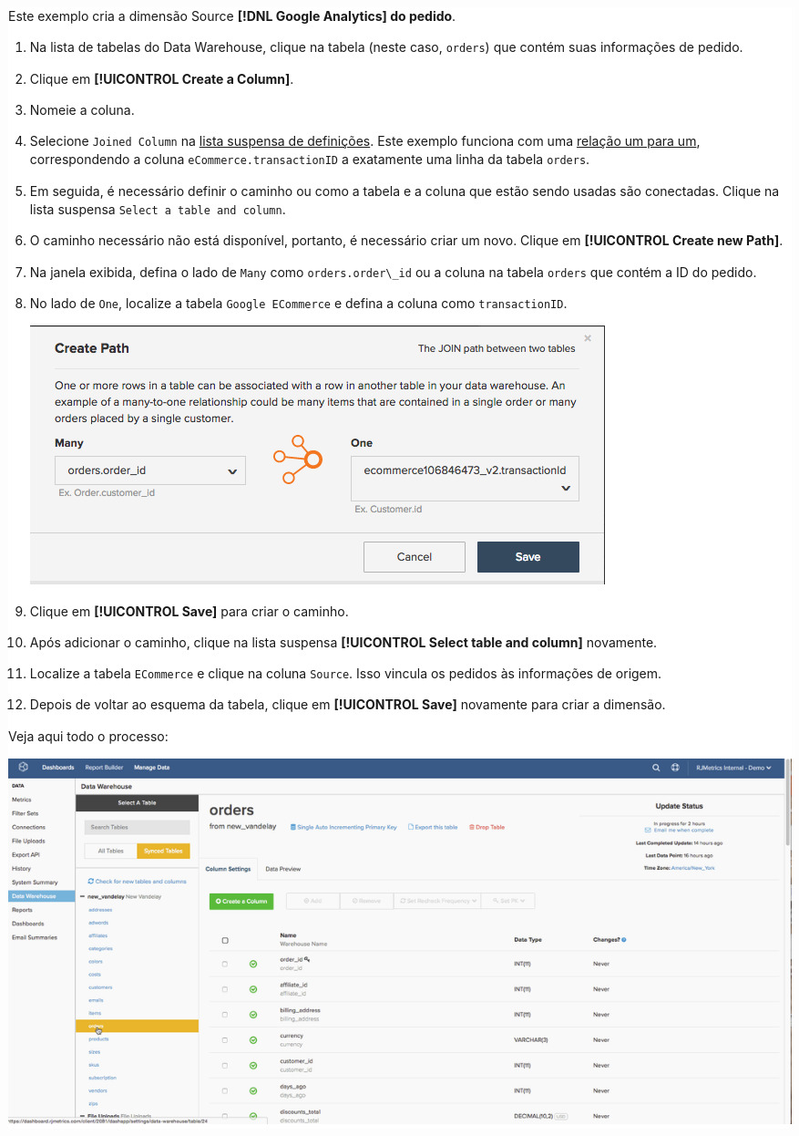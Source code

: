 Este exemplo cria a dimensão Source **[!DNL Google Analytics] do pedido**.

1. Na lista de tabelas do Data Warehouse, clique na tabela (neste caso, `orders`) que contém suas informações de pedido.
1. Clique em **[!UICONTROL Create a Column]**.
1. Nomeie a coluna.
1. Selecione `Joined Column` na [lista suspensa de definições](../data-warehouse-mgr/calc-column-types.md). Este exemplo funciona com uma [relação um para um](../data-warehouse-mgr/table-relationships.md), correspondendo a coluna `eCommerce.transactionID` a exatamente uma linha da tabela `orders`.
1. Em seguida, é necessário definir o caminho ou como a tabela e a coluna que estão sendo usadas são conectadas. Clique na lista suspensa `Select a table and column`.
1. O caminho necessário não está disponível, portanto, é necessário criar um novo. Clique em **[!UICONTROL Create new Path]**.
1. Na janela exibida, defina o lado de `Many` como `orders.order\_id` ou a coluna na tabela `orders` que contém a ID do pedido.
1. No lado de `One`, localize a tabela `Google ECommerce` e defina a coluna como `transactionID`.

   ![Estrutura de tabela de comércio eletrônico do Google mostrando as dimensões disponíveis](../../assets/google-ecommerce-table.png)

1. Clique em **[!UICONTROL Save]** para criar o caminho.
1. Após adicionar o caminho, clique na lista suspensa **[!UICONTROL Select table and column]** novamente.
1. Localize a tabela `ECommerce` e clique na coluna `Source`. Isso vincula os pedidos às informações de origem.
1. Depois de voltar ao esquema da tabela, clique em **[!UICONTROL Save]** novamente para criar a dimensão.

Veja aqui todo o processo:

![Demonstração animada da criação da dimensão de origem do Google Analytics](../../assets/help_center.gif)
